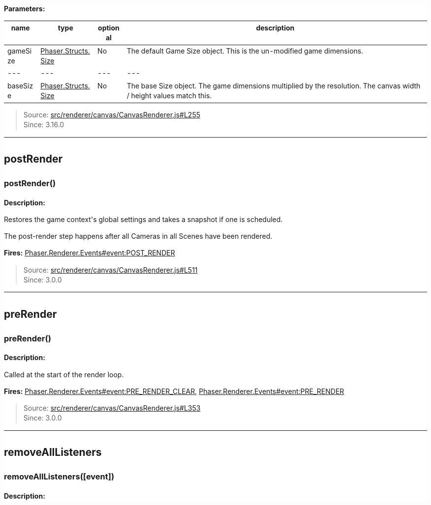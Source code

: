 **Parameters:**

| name | type | optional | description |
| --- | --- | --- | --- |
| gameSize | [Phaser.Structs.Size](structs-size.md) | No | The default Game Size object. This is the un-modified game dimensions. |
| --- | --- | --- | --- |
| baseSize | [Phaser.Structs.Size](structs-size.md) | No | The base Size object. The game dimensions multiplied by the resolution. The canvas width / height values match this. |

> Source: [src/renderer/canvas/CanvasRenderer.js#L255](https://github.com/phaserjs/phaser/blob/v3.87.0/src/renderer/canvas/CanvasRenderer.js#L255)  
> Since: 3.16.0

---

## postRender

### <instance> postRender()

**Description:**

Restores the game context's global settings and takes a snapshot if one is scheduled.

The post-render step happens after all Cameras in all Scenes have been rendered.

**Fires:** [Phaser.Renderer.Events#event:POST\_RENDER](../event/renderer-events.md)

> Source: [src/renderer/canvas/CanvasRenderer.js#L511](https://github.com/phaserjs/phaser/blob/v3.87.0/src/renderer/canvas/CanvasRenderer.js#L511)  
> Since: 3.0.0

---

## preRender

### <instance> preRender()

**Description:**

Called at the start of the render loop.

**Fires:** [Phaser.Renderer.Events#event:PRE\_RENDER\_CLEAR](../event/renderer-events.md), [Phaser.Renderer.Events#event:PRE\_RENDER](../event/renderer-events.md)

> Source: [src/renderer/canvas/CanvasRenderer.js#L353](https://github.com/phaserjs/phaser/blob/v3.87.0/src/renderer/canvas/CanvasRenderer.js#L353)  
> Since: 3.0.0

---

## removeAllListeners

### <instance> removeAllListeners([event])

**Description:**
